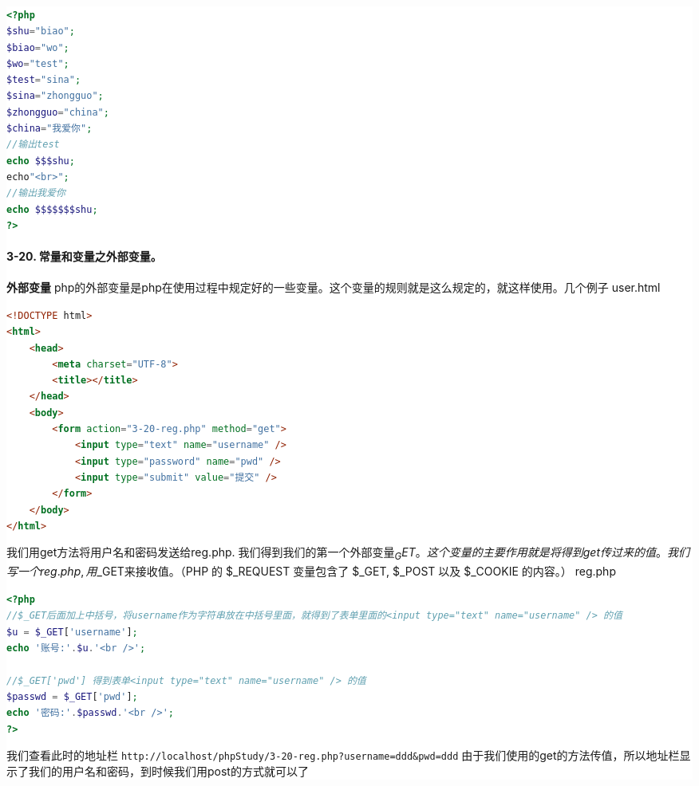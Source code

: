 ```php
<?php
$shu="biao";
$biao="wo";
$wo="test";
$test="sina";
$sina="zhongguo";
$zhongguo="china";
$china="我爱你";
//输出test
echo $$$shu;
echo"<br>";
//输出我爱你
echo $$$$$$$shu;
?>
```

#### 3-20. 常量和变量之外部变量。
**外部变量**
php的外部变量是php在使用过程中规定好的一些变量。这个变量的规则就是这么规定的，就这样使用。几个例子
user.html
```html
<!DOCTYPE html>
<html>
	<head>
		<meta charset="UTF-8">
		<title></title>
	</head>
	<body>
		<form action="3-20-reg.php" method="get">
			<input type="text" name="username" />
			<input type="password" name="pwd" />
			<input type="submit" value="提交" />
		</form>
	</body>
</html>

```
我们用get方法将用户名和密码发送给reg.php.
我们得到我们的第一个外部变量$_GET。这个变量的主要作用就是将得到get传过来的值。我们写一个reg.php,用$_GET来接收值。（PHP 的 $_REQUEST 变量包含了 $_GET, $_POST 以及 $_COOKIE 的内容。）
reg.php
```php
<?php
//$_GET后面加上中括号，将username作为字符串放在中括号里面，就得到了表单里面的<input type="text" name="username" /> 的值
$u = $_GET['username'];
echo '账号:'.$u.'<br />';

//$_GET['pwd'] 得到表单<input type="text" name="username" /> 的值
$passwd = $_GET['pwd'];
echo '密码:'.$passwd.'<br />';
?>
```
我们查看此时的地址栏
`http://localhost/phpStudy/3-20-reg.php?username=ddd&pwd=ddd`
由于我们使用的get的方法传值，所以地址栏显示了我们的用户名和密码，到时候我们用post的方式就可以了
